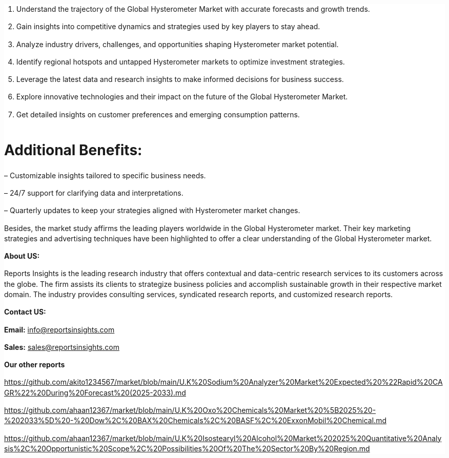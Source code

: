 1. Understand the trajectory of the Global Hysterometer Market with accurate forecasts and growth trends.

2. Gain insights into competitive dynamics and strategies used by key players to stay ahead.

3. Analyze industry drivers, challenges, and opportunities shaping Hysterometer market potential.

4. Identify regional hotspots and untapped Hysterometer markets to optimize investment strategies.

5. Leverage the latest data and research insights to make informed decisions for business success.

6. Explore innovative technologies and their impact on the future of the Global Hysterometer Market.

7. Get detailed insights on customer preferences and emerging consumption patterns.

# <strong>Additional Benefits:</strong>

– Customizable insights tailored to specific business needs.

– 24/7 support for clarifying data and interpretations.

– Quarterly updates to keep your strategies aligned with Hysterometer market changes.

Besides, the market study affirms the leading players worldwide in the Global Hysterometer market. Their key marketing strategies and advertising techniques have been highlighted to offer a clear understanding of the Global Hysterometer market.

<strong><strong>About US</strong>:</strong>

Reports Insights is the leading research industry that offers contextual and data-centric research services to its customers across the globe. The firm assists its clients to strategize business policies and accomplish sustainable growth in their respective market domain. The industry provides consulting services, syndicated research reports, and customized research reports.

<strong>Contact US:</strong>

<p class=><b>Email:</b> <a href=mailto:info@reportsinsights.com>info@reportsinsights.com</a></p>
<p class=><b>Sales:</b> <a href=mailto:sales@reportsinsights.com>sales@reportsinsights.com</a></p>

<strong>Our other reports</strong>

<a href=https://github.com/akito1234567/market/blob/main/U.K%20Sodium%20Analyzer%20Market%20Expected%20%22Rapid%20CAGR%22%20During%20Forecast%20(2025-2033).md>https://github.com/akito1234567/market/blob/main/U.K%20Sodium%20Analyzer%20Market%20Expected%20%22Rapid%20CAGR%22%20During%20Forecast%20(2025-2033).md</a>

<a href=https://github.com/ahaan12367/market/blob/main/U.K%20Oxo%20Chemicals%20Market%20%5B2025%20-%202033%5D%20-%20Dow%2C%20BAX%20Chemicals%2C%20BASF%2C%20ExxonMobil%20Chemical.md>https://github.com/ahaan12367/market/blob/main/U.K%20Oxo%20Chemicals%20Market%20%5B2025%20-%202033%5D%20-%20Dow%2C%20BAX%20Chemicals%2C%20BASF%2C%20ExxonMobil%20Chemical.md</a>

<a href=https://github.com/ahaan12367/market/blob/main/U.K%20Isostearyl%20Alcohol%20Market%202025%20Quantitative%20Analysis%2C%20Opportunistic%20Scope%2C%20Possibilities%20Of%20The%20Sector%20By%20Region.md>https://github.com/ahaan12367/market/blob/main/U.K%20Isostearyl%20Alcohol%20Market%202025%20Quantitative%20Analysis%2C%20Opportunistic%20Scope%2C%20Possibilities%20Of%20The%20Sector%20By%20Region.md</a>
